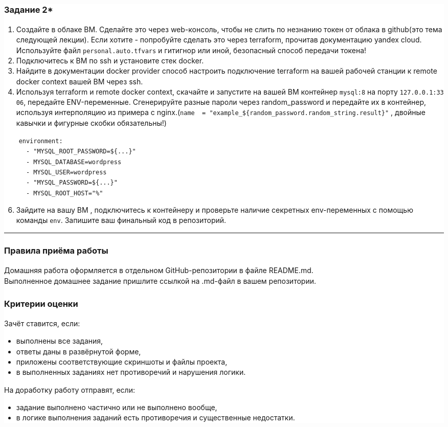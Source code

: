 ### Задание 2*

1. Создайте в облаке ВМ. Сделайте это через web-консоль, чтобы не слить по незнанию токен от облака в github(это тема следующей лекции). Если хотите - попробуйте сделать это через terraform, прочитав документацию yandex cloud. Используйте файл ```personal.auto.tfvars``` и гитигнор или иной, безопасный способ передачи токена!
2. Подключитесь к ВМ по ssh и установите стек docker.
3. Найдите в документации docker provider способ настроить подключение terraform на вашей рабочей станции к remote docker context вашей ВМ через ssh.
4. Используя terraform и  remote docker context, скачайте и запустите на вашей ВМ контейнер ```mysql:8``` на порту ```127.0.0.1:3306```, передайте ENV-переменные. Сгенерируйте разные пароли через random_password и передайте их в контейнер, используя интерполяцию из примера с nginx.(```name  = "example_${random_password.random_string.result}"```  , двойные кавычки и фигурные скобки обязательны!) 
```
    environment:
      - "MYSQL_ROOT_PASSWORD=${...}"
      - MYSQL_DATABASE=wordpress
      - MYSQL_USER=wordpress
      - "MYSQL_PASSWORD=${...}"
      - MYSQL_ROOT_HOST="%"
```

6. Зайдите на вашу ВМ , подключитесь к контейнеру и проверьте наличие секретных env-переменных с помощью команды ```env```. Запишите ваш финальный код в репозиторий.

------

### Правила приёма работы

Домашняя работа оформляется в отдельном GitHub-репозитории в файле README.md.   
Выполненное домашнее задание пришлите ссылкой на .md-файл в вашем репозитории.

### Критерии оценки

Зачёт ставится, если:

* выполнены все задания,
* ответы даны в развёрнутой форме,
* приложены соответствующие скриншоты и файлы проекта,
* в выполненных заданиях нет противоречий и нарушения логики.

На доработку работу отправят, если:

* задание выполнено частично или не выполнено вообще,
* в логике выполнения заданий есть противоречия и существенные недостатки. 

